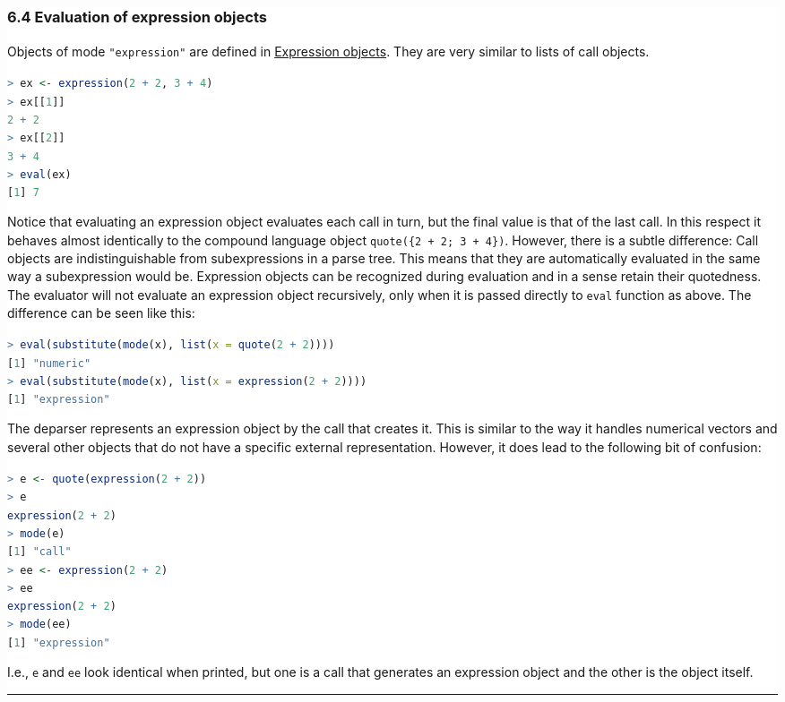 
### 6.4 Evaluation of expression objects

Objects of mode `"expression"` are defined in [Expression objects](#Expression-objects). They are very similar to lists of call
objects.

```r
> ex <- expression(2 + 2, 3 + 4)
> ex[[1]]
2 + 2
> ex[[2]]
3 + 4
> eval(ex)
[1] 7
```

Notice that evaluating an expression object evaluates each call in turn,
but the final value is that of the last call. In this respect it behaves
almost identically to the compound language object
`quote({2 + 2; 3 + 4})`. However, there is a subtle difference: Call
objects are indistinguishable from subexpressions in a parse tree. This
means that they are automatically evaluated in the same way a
subexpression would be. Expression objects can be recognized during
evaluation and in a sense retain their quotedness. The evaluator will
not evaluate an expression object recursively, only when it is passed
directly to `eval` function as above. The difference can be seen like
this:

```r
> eval(substitute(mode(x), list(x = quote(2 + 2))))
[1] "numeric"
> eval(substitute(mode(x), list(x = expression(2 + 2))))
[1] "expression"
```

The deparser represents an expression object by the call that creates
it. This is similar to the way it handles numerical vectors and several
other objects that do not have a specific external representation.
However, it does lead to the following bit of confusion:

```r
> e <- quote(expression(2 + 2))
> e
expression(2 + 2)
> mode(e)
[1] "call"
> ee <- expression(2 + 2)
> ee
expression(2 + 2)
> mode(ee)
[1] "expression"
```

I.e., `e` and `ee` look identical when printed, but one is a call that
generates an expression object and the other is the object itself.

---